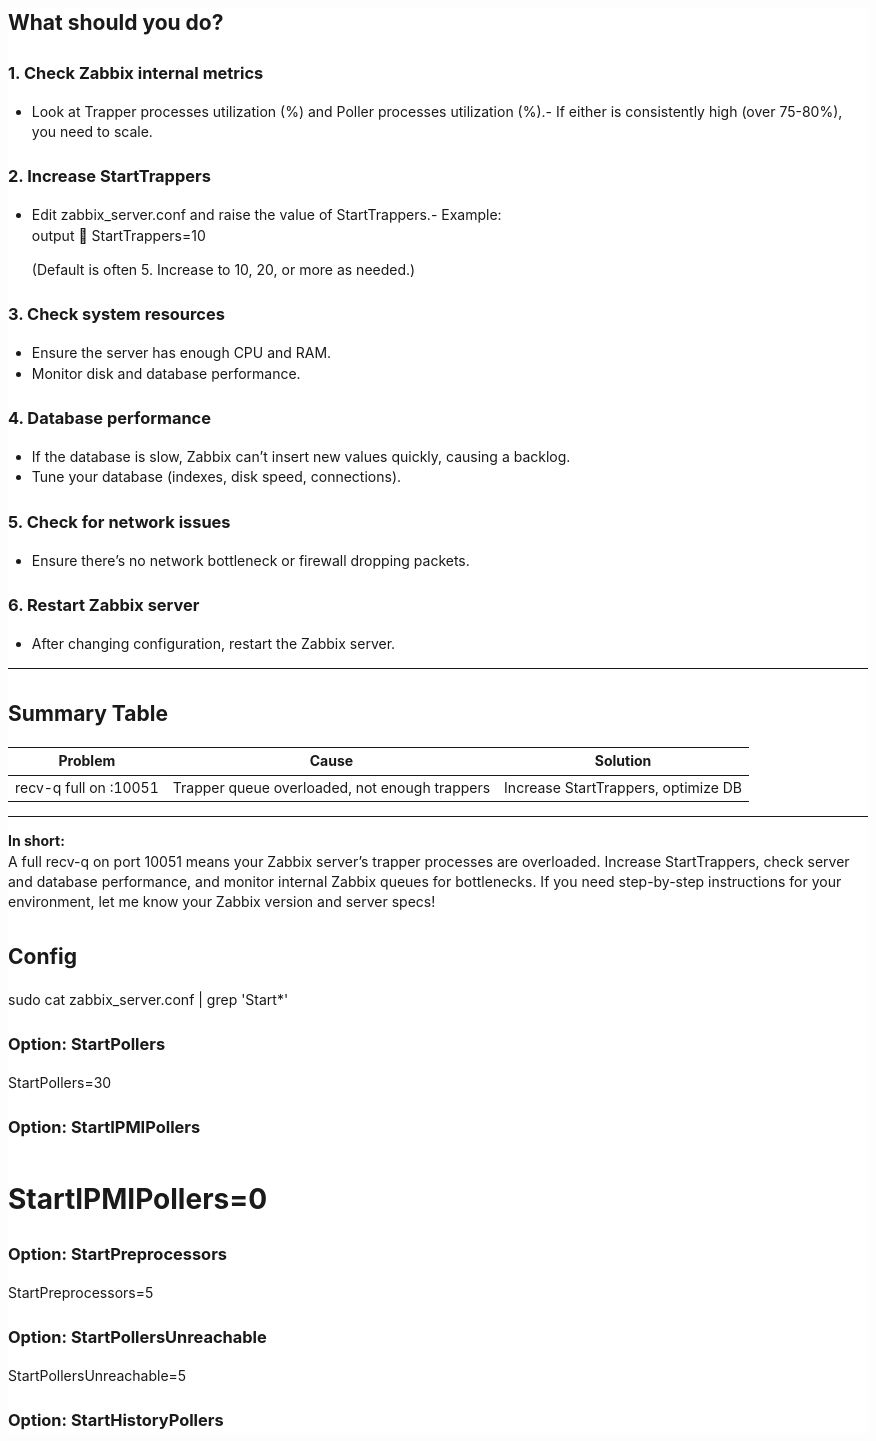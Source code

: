 ## What should you do?

### 1. **Check Zabbix internal metrics**
- Look at Trapper processes utilization (%) and Poller processes utilization (%).- If either is consistently high (over 75-80%), you need to scale.

### 2. **Increase StartTrappers**
- Edit zabbix_server.conf and raise the value of StartTrappers.- Example:  
output

  StartTrappers=10

  (Default is often 5. Increase to 10, 20, or more as needed.)

### 3. **Check system resources**
- Ensure the server has enough CPU and RAM.
- Monitor disk and database performance.

### 4. **Database performance**
- If the database is slow, Zabbix can’t insert new values quickly, causing a backlog.
- Tune your database (indexes, disk speed, connections).

### 5. **Check for network issues**
- Ensure there’s no network bottleneck or firewall dropping packets.

### 6. **Restart Zabbix server**
- After changing configuration, restart the Zabbix server.

---

## Summary Table

| Problem                      | Cause                                         | Solution                        |
|------------------------------|-----------------------------------------------|----------------------------------|
| recv-q full on :10051      | Trapper queue overloaded, not enough trappers | Increase StartTrappers, optimize DB || Delayed/missing data         | Server can't process incoming data fast enough| Add resources, tune DB, more trappers|

---

**In short:**  
A full recv-q on port 10051 means your Zabbix server’s trapper processes are overloaded. Increase StartTrappers, check server and database performance, and monitor internal Zabbix queues for bottlenecks. If you need step-by-step instructions for your environment, let me know your Zabbix version and server specs!


## Config

 sudo cat zabbix_server.conf | grep 'Start*'
### Option: StartPollers
StartPollers=30
### Option: StartIPMIPollers
# StartIPMIPollers=0
### Option: StartPreprocessors
StartPreprocessors=5
### Option: StartPollersUnreachable
StartPollersUnreachable=5
### Option: StartHistoryPollers